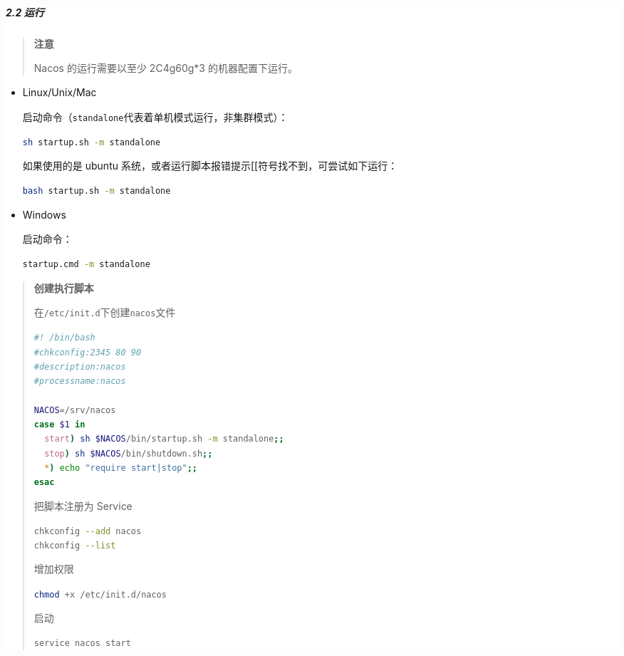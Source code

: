 ##### 2.2 运行

> **注意**
>
> Nacos 的运行需要以至少 2C4g60g*3 的机器配置下运行。

- Linux/Unix/Mac

  启动命令（`standalone`代表着单机模式运行，非集群模式）：

  ```bash
  sh startup.sh -m standalone
  ```

  如果使用的是 ubuntu 系统，或者运行脚本报错提示[[符号找不到，可尝试如下运行：

  ``` bash
  bash startup.sh -m standalone
  ```

- Windows

  启动命令：

  ```bash
  startup.cmd -m standalone
  ```

> **创建执行脚本**
>
> 在`/etc/init.d`下创建`nacos`文件
>
> ```bash
> #! /bin/bash
> #chkconfig:2345 80 90
> #description:nacos
> #processname:nacos
> 
> NACOS=/srv/nacos
> case $1 in
>   start) sh $NACOS/bin/startup.sh -m standalone;;
>   stop) sh $NACOS/bin/shutdown.sh;;
>   *) echo "require start|stop";;
> esac
> ```
>
> 把脚本注册为 Service
>
> ```bash
> chkconfig --add nacos
> chkconfig --list
> ```
>
> 增加权限
>
> ```bash
> chmod +x /etc/init.d/nacos
> ```
>
> 启动
>
> ```bash
> service nacos start
> ```
